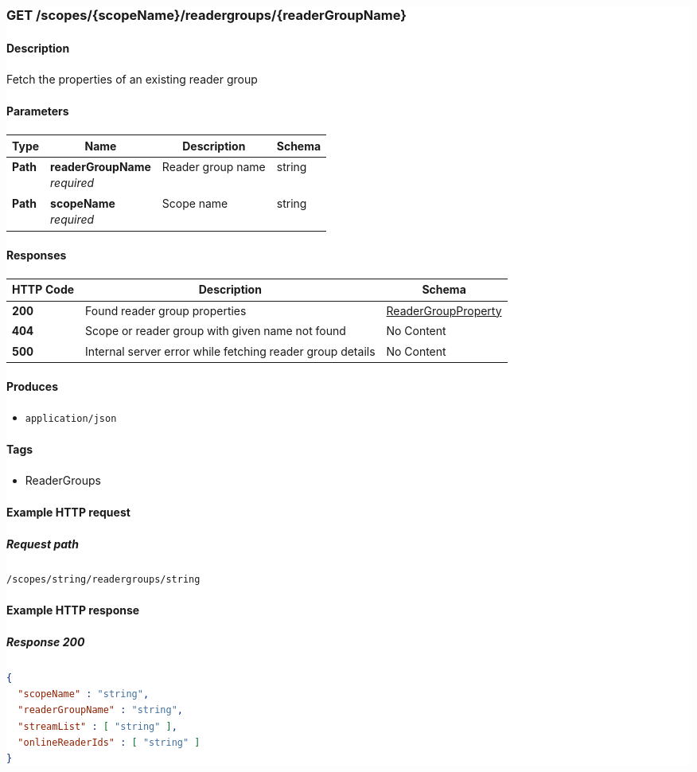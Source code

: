 
<a name="getreadergroup"></a>
### GET /scopes/{scopeName}/readergroups/{readerGroupName}

#### Description
Fetch the properties of an existing reader group


#### Parameters

|Type|Name|Description|Schema|
|---|---|---|---|
|**Path**|**readerGroupName**  <br>*required*|Reader group name|string|
|**Path**|**scopeName**  <br>*required*|Scope name|string|


#### Responses

|HTTP Code|Description|Schema|
|---|---|---|
|**200**|Found reader group properties|[ReaderGroupProperty](#readergroupproperty)|
|**404**|Scope or reader group with given name not found|No Content|
|**500**|Internal server error while fetching reader group details|No Content|


#### Produces

* `application/json`


#### Tags

* ReaderGroups


#### Example HTTP request

##### Request path
```
/scopes/string/readergroups/string
```


#### Example HTTP response

##### Response 200
```json
{
  "scopeName" : "string",
  "readerGroupName" : "string",
  "streamList" : [ "string" ],
  "onlineReaderIds" : [ "string" ]
}
```
